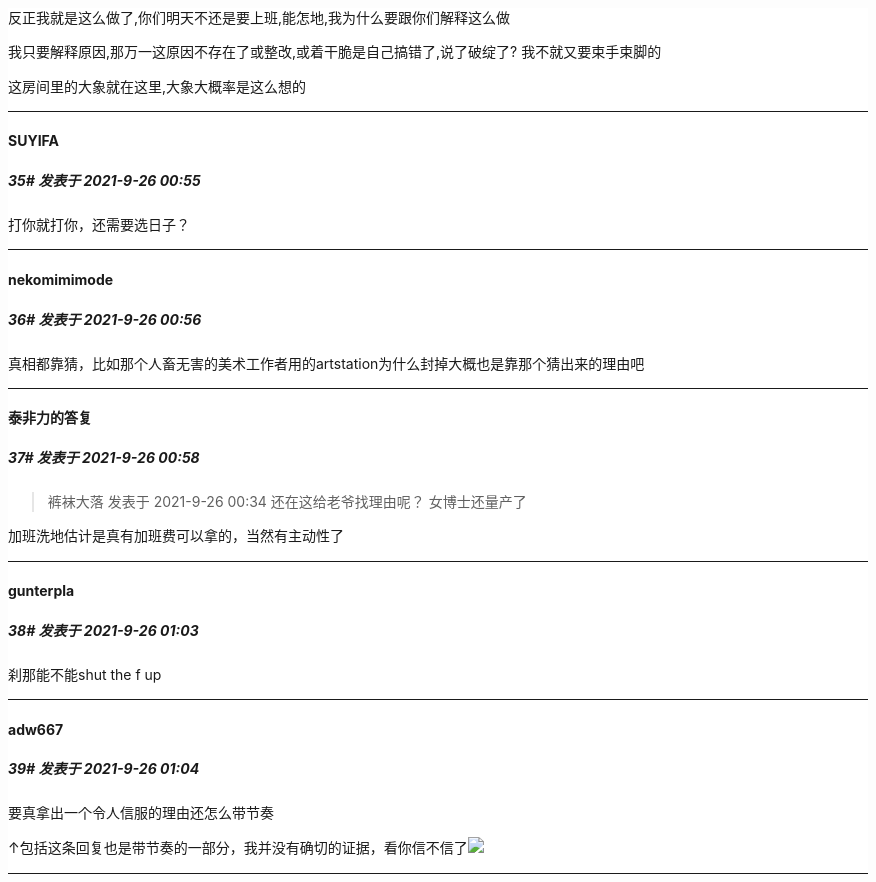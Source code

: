 
反正我就是这么做了,你们明天不还是要上班,能怎地,我为什么要跟你们解释这么做


我只要解释原因,那万一这原因不存在了或整改,或着干脆是自己搞错了,说了破绽了? 我不就又要束手束脚的


这房间里的大象就在这里,大象大概率是这么想的


*****

####  SUYIFA  
##### 35#       发表于 2021-9-26 00:55


打你就打你，还需要选日子？


*****

####  nekomimimode  
##### 36#       发表于 2021-9-26 00:56


真相都靠猜，比如那个人畜无害的美术工作者用的artstation为什么封掉大概也是靠那个猜出来的理由吧


*****

####  泰非力的答复  
##### 37#       发表于 2021-9-26 00:58


<blockquote>裤袜大落 发表于 2021-9-26 00:34
还在这给老爷找理由呢？ 女博士还量产了</blockquote>
加班洗地估计是真有加班费可以拿的，当然有主动性了


*****

####  gunterpla  
##### 38#       发表于 2021-9-26 01:03


刹那能不能shut the f up


*****

####  adw667  
##### 39#       发表于 2021-9-26 01:04


要真拿出一个令人信服的理由还怎么带节奏

↑包括这条回复也是带节奏的一部分，我并没有确切的证据，看你信不信了<img src="https://static.saraba1st.com/image/smiley/face2017/035.png" referrerpolicy="no-referrer">


*****
